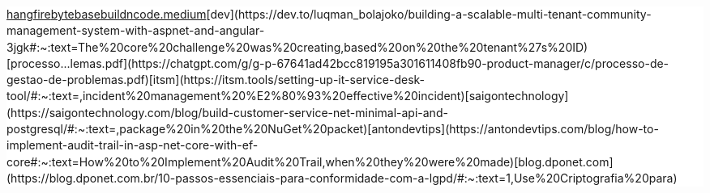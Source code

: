 [hangfire](https://www.hangfire.io/#:~:text=Hangfire%20%E2%80%93%20Background%20jobs%20and,completely%20free%20for%20commercial%20use)[bytebase](https://www.bytebase.com/blog/multi-tenant-database-architecture-patterns-explained/#:~:text=Pattern%201%3A%20Shared%20Everything%20,Shared%20Database%2C%20Shared%20Schema)[buildncode.medium](https://buildncode.medium.com/multitenant-database-approaches-and-comparison-6985e1087687#:~:text=1,)[dev](https://dev.to/luqman_bolajoko/building-a-scalable-multi-tenant-community-management-system-with-aspnet-and-angular-3jgk#:~:text=The%20core%20challenge%20was%20creating,based%20on%20the%20tenant%27s%20ID)[processo...lemas.pdf](https://chatgpt.com/g/g-p-67641ad42bcc819195a301611408fb90-product-manager/c/processo-de-gestao-de-problemas.pdf)[itsm](https://itsm.tools/setting-up-it-service-desk-tool/#:~:text=,incident%20management%20%E2%80%93%20effective%20incident)[saigontechnology](https://saigontechnology.com/blog/build-customer-service-net-minimal-api-and-postgresql/#:~:text=,package%20in%20the%20NuGet%20packet)[antondevtips](https://antondevtips.com/blog/how-to-implement-audit-trail-in-asp-net-core-with-ef-core#:~:text=How%20to%20Implement%20Audit%20Trail,when%20they%20were%20made)[blog.dponet.com](https://blog.dponet.com.br/10-passos-essenciais-para-conformidade-com-a-lgpd/#:~:text=1,Use%20Criptografia%20para)

[](https://www.google.com/s2/favicons?domain=https://www.hangfire.io&sz=32)

[](https://www.google.com/s2/favicons?domain=https://www.bytebase.com&sz=32)

[](https://www.google.com/s2/favicons?domain=https://buildncode.medium.com&sz=32)

[](https://www.google.com/s2/favicons?domain=https://dev.to&sz=32)

[](https://www.google.com/s2/favicons?domain=https://itsm.tools&sz=32)

[](https://www.google.com/s2/favicons?domain=https://saigontechnology.com&sz=32)

[](https://www.google.com/s2/favicons?domain=https://antondevtips.com&sz=32)

[](https://www.google.com/s2/favicons?domain=https://blog.dponet.com.br&sz=32)